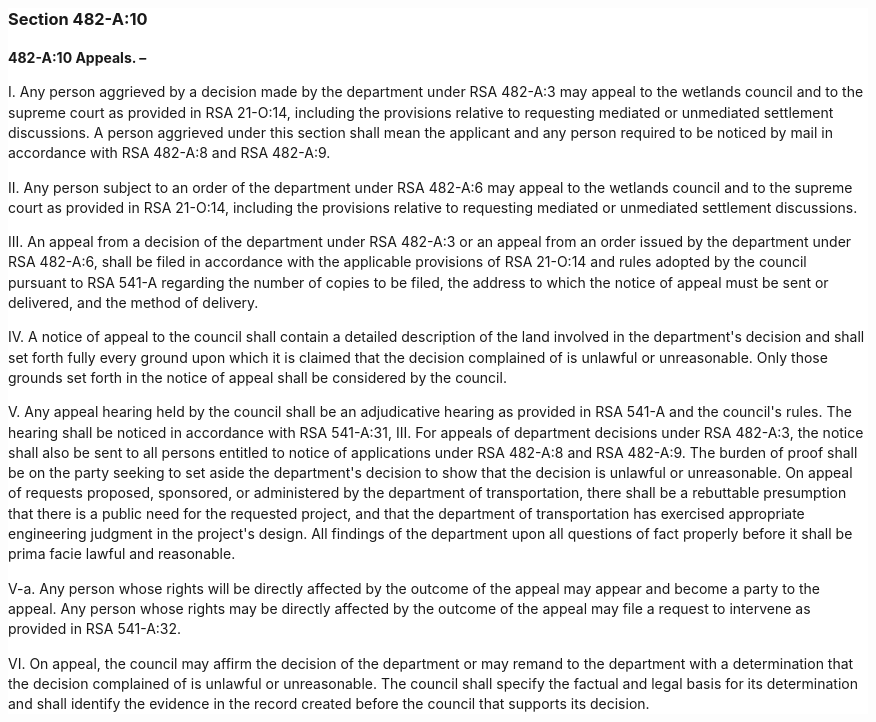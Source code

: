 ### Section 482-A:10

 **482-A:10 Appeals. –**
                                             
 I. Any person aggrieved by a decision made by the department under
RSA 482-A:3 may appeal to the wetlands council and to the supreme court
as provided in RSA 21-O:14, including the provisions relative to
requesting mediated or unmediated settlement discussions. A person
aggrieved under this section shall mean the applicant and any person
required to be noticed by mail in accordance with RSA 482-A:8 and RSA
482-A:9.
                                             
 II. Any person subject to an order of the department under RSA
482-A:6 may appeal to the wetlands council and to the supreme court as
provided in RSA 21-O:14, including the provisions relative to requesting
mediated or unmediated settlement discussions.
                                             
 III. An appeal from a decision of the department under RSA 482-A:3
or an appeal from an order issued by the department under RSA 482-A:6,
shall be filed in accordance with the applicable provisions of RSA
21-O:14 and rules adopted by the council pursuant to RSA 541-A regarding
the number of copies to be filed, the address to which the notice of
appeal must be sent or delivered, and the method of delivery.
                                             
 IV. A notice of appeal to the council shall contain a detailed
description of the land involved in the department's decision and shall
set forth fully every ground upon which it is claimed that the decision
complained of is unlawful or unreasonable. Only those grounds set forth
in the notice of appeal shall be considered by the council.
                                             
 V. Any appeal hearing held by the council shall be an adjudicative
hearing as provided in RSA 541-A and the council's rules. The hearing
shall be noticed in accordance with RSA 541-A:31, III. For appeals of
department decisions under RSA 482-A:3, the notice shall also be sent to
all persons entitled to notice of applications under RSA 482-A:8 and RSA
482-A:9. The burden of proof shall be on the party seeking to set aside
the department's decision to show that the decision is unlawful or
unreasonable. On appeal of requests proposed, sponsored, or administered
by the department of transportation, there shall be a rebuttable
presumption that there is a public need for the requested project, and
that the department of transportation has exercised appropriate
engineering judgment in the project's design. All findings of the
department upon all questions of fact properly before it shall be prima
facie lawful and reasonable.
                                             
 V-a. Any person whose rights will be directly affected by the
outcome of the appeal may appear and become a party to the appeal. Any
person whose rights may be directly affected by the outcome of the
appeal may file a request to intervene as provided in RSA 541-A:32.
                                             
 VI. On appeal, the council may affirm the decision of the department
or may remand to the department with a determination that the decision
complained of is unlawful or unreasonable. The council shall specify the
factual and legal basis for its determination and shall identify the
evidence in the record created before the council that supports its
decision.
                                             